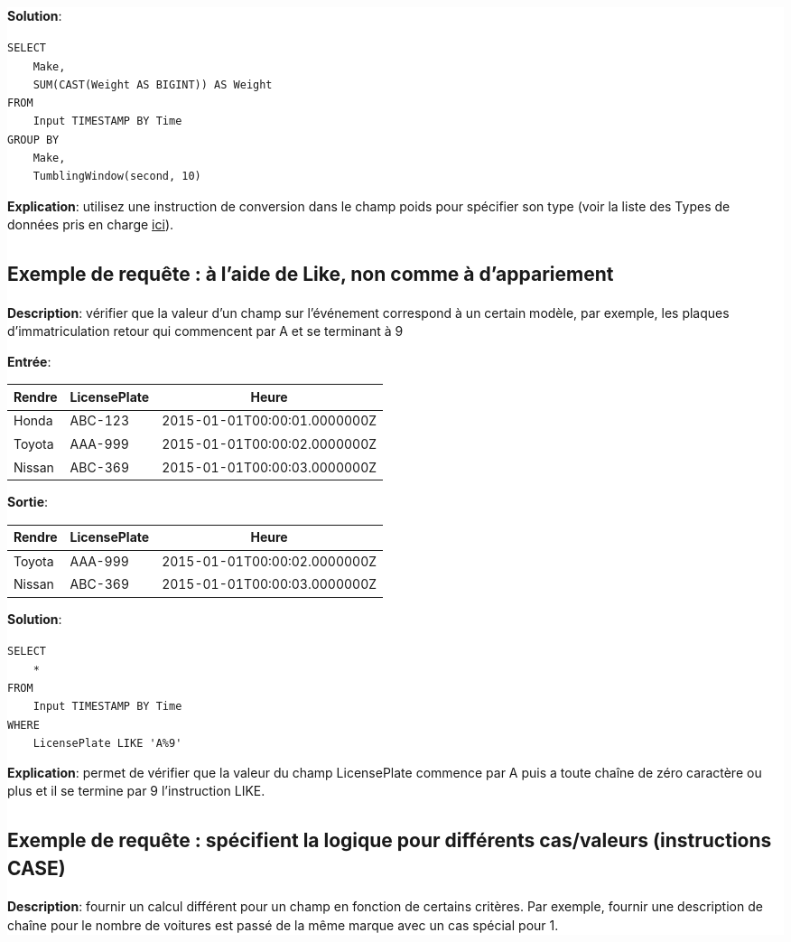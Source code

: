 **Solution**:

    SELECT
        Make,
        SUM(CAST(Weight AS BIGINT)) AS Weight
    FROM
        Input TIMESTAMP BY Time
    GROUP BY
        Make,
        TumblingWindow(second, 10)

**Explication**: utilisez une instruction de conversion dans le champ poids pour spécifier son type (voir la liste des Types de données pris en charge [ici](https://msdn.microsoft.com/library/azure/dn835065.aspx)).


## <a name="query-example-using-likenot-like-to-do-pattern-matching"></a>Exemple de requête : à l’aide de Like, non comme à d’appariement
**Description**: vérifier que la valeur d’un champ sur l’événement correspond à un certain modèle, par exemple, les plaques d’immatriculation retour qui commencent par A et se terminant à 9

**Entrée**:

| Rendre | LicensePlate | Heure |
| --- | --- | --- |
| Honda | ABC-123 | 2015-01-01T00:00:01.0000000Z |
| Toyota | AAA-999 | 2015-01-01T00:00:02.0000000Z |
| Nissan | ABC-369 | 2015-01-01T00:00:03.0000000Z |

**Sortie**:

| Rendre | LicensePlate | Heure |
| --- | --- | --- |
| Toyota | AAA-999 | 2015-01-01T00:00:02.0000000Z |
| Nissan | ABC-369 | 2015-01-01T00:00:03.0000000Z |

**Solution**:

    SELECT
        *
    FROM
        Input TIMESTAMP BY Time
    WHERE
        LicensePlate LIKE 'A%9'

**Explication**: permet de vérifier que la valeur du champ LicensePlate commence par A puis a toute chaîne de zéro caractère ou plus et il se termine par 9 l’instruction LIKE. 

## <a name="query-example-specify-logic-for-different-casesvalues-case-statements"></a>Exemple de requête : spécifient la logique pour différents cas/valeurs (instructions CASE)
**Description**: fournir un calcul différent pour un champ en fonction de certains critères.
Par exemple, fournir une description de chaîne pour le nombre de voitures est passé de la même marque avec un cas spécial pour 1.
